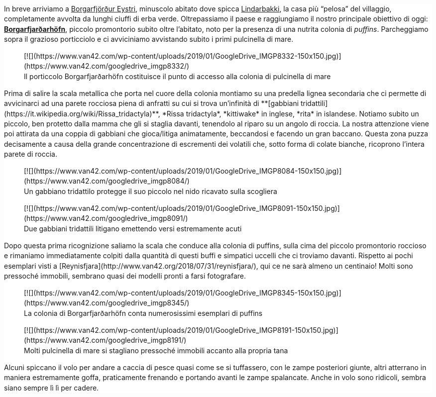 In breve arriviamo a [Borgarfjörður Eystri](https://www.borgarfjordureystri.is/en), minuscolo abitato dove spicca [Lindarbakki](https://guidetoiceland.is/connect-with-locals/regina/lindarbakki-turf-house-in-borgarfjordur-eystri), la casa più “pelosa” del villaggio, completamente avvolta da lunghi ciuffi di erba verde. Oltrepassiamo il paese e raggiungiamo il nostro principale obiettivo di oggi: **[Borgarfjarðarhöfn](https://www.borgarfjordureystri.is/en/puffins)**, piccolo promontorio subito oltre l’abitato, noto per la presenza di una nutrita colonia di *puffins*. Parcheggiamo sopra il grazioso porticciolo e ci avviciniamo avvistando subito i primi pulcinella di mare.

<div class="wp-block-dgwt-justified-gallery"><div class="gallery galleryid-1599 gallery-columns-3 gallery-size-thumbnail" id="gallery-2067"><figure class="gallery-item"><div class="gallery-icon landscape"> [![](https://www.van42.com/wp-content/uploads/2019/01/GoogleDrive_IMGP8332-150x150.jpg)](https://www.van42.com/googledrive_imgp8332/) </div> <figcaption class="wp-caption-text gallery-caption" id="gallery-2067-1453"> Il porticcolo Borgarfjarðarhöfn﻿ costituisce il punto di accesso alla colonia di pulcinella di mare </figcaption></figure> </div></div>Prima di salire la scala metallica che porta nel cuore della colonia montiamo su una predella lignea secondaria che ci permette di avvicinarci ad una parete rocciosa piena di anfratti su cui si trova un’infinità di **[gabbiani tridattili](https://it.wikipedia.org/wiki/Rissa_tridactyla)**, *Rissa tridactyla*, *kittiwake* in inglese, *rita* in islandese. Notiamo subito un piccolo, ben protetto dalla mamma che gli si staglia davanti, tenendolo al riparo su un angolo di roccia. La nostra attenzione viene poi attirata da una coppia di gabbiani che gioca/litiga animatamente, beccandosi e facendo un gran baccano. Questa zona puzza decisamente a causa della grande concentrazione di escrementi dei volatili che, sotto forma di colate bianche, ricoprono l’intera parete di roccia.

<div class="wp-block-dgwt-justified-gallery"><div class="gallery galleryid-1599 gallery-columns-3 gallery-size-thumbnail" id="gallery-2068"><figure class="gallery-item"><div class="gallery-icon landscape"> [![](https://www.van42.com/wp-content/uploads/2019/01/GoogleDrive_IMGP8084-150x150.jpg)](https://www.van42.com/googledrive_imgp8084/) </div> <figcaption class="wp-caption-text gallery-caption" id="gallery-2068-1438"> Un gabbiano tridattilo protegge il suo piccolo nel nido ricavato sulla scogliera </figcaption></figure><figure class="gallery-item"><div class="gallery-icon landscape"> [![](https://www.van42.com/wp-content/uploads/2019/01/GoogleDrive_IMGP8091-150x150.jpg)](https://www.van42.com/googledrive_imgp8091/) </div> <figcaption class="wp-caption-text gallery-caption" id="gallery-2068-1439"> Due gabbiani tridattili litigano emettendo versi estremamente acuti </figcaption></figure> </div></div>Dopo questa prima ricognizione saliamo la scala che conduce alla colonia di puffins, sulla cima del piccolo promontorio roccioso e rimaniamo immediatamente colpiti dalla quantità di questi buffi e simpatici uccelli che ci troviamo davanti. Rispetto ai pochi esemplari visti a [Reynisfjara](http://www.van42.org/2018/07/31/reynisfjara/), qui ce ne sarà almeno un centinaio! Molti sono pressoché immobili, sembrano quasi dei modelli pronti a farsi fotografare.

<div class="wp-block-dgwt-justified-gallery"><div class="gallery galleryid-1599 gallery-columns-3 gallery-size-thumbnail" id="gallery-2069"><figure class="gallery-item"><div class="gallery-icon landscape"> [![](https://www.van42.com/wp-content/uploads/2019/01/GoogleDrive_IMGP8345-150x150.jpg)](https://www.van42.com/googledrive_imgp8345/) </div> <figcaption class="wp-caption-text gallery-caption" id="gallery-2069-1440"> La colonia di Borgarfjarðarhöfn conta numerosissimi esemplari di puffins </figcaption></figure> </div></div><div class="wp-block-dgwt-justified-gallery"><div class="gallery galleryid-1599 gallery-columns-3 gallery-size-thumbnail" id="gallery-2070"><figure class="gallery-item"><div class="gallery-icon landscape"> [![](https://www.van42.com/wp-content/uploads/2019/01/GoogleDrive_IMGP8191-150x150.jpg)](https://www.van42.com/googledrive_imgp8191/) </div> <figcaption class="wp-caption-text gallery-caption" id="gallery-2070-1442"> Molti pulcinella di mare si stagliano pressoché immobili accanto alla propria tana </figcaption></figure> </div></div>Alcuni spiccano il volo per andare a caccia di pesce quasi come se si tuffassero, con le zampe posteriori giunte, altri atterrano in maniera estremamente goffa, praticamente frenando e portando avanti le zampe spalancate. Anche in volo sono ridicoli, sembra siano sempre lì lì per cadere.
